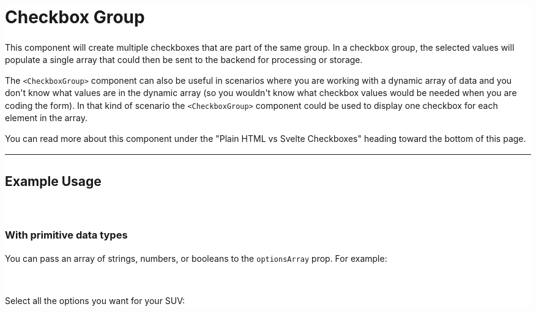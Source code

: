 <script lang="ts">
  import { Checkbox, CheckboxGroup } from "$lib/client/components";

  const primitiveOptions = [
    "Oversized Wheels",
    "Mud Tires",
    "Mud Guards",
    "Trail Running Boards",
    "Roof Rack",
  ];
  let selectedPrimitiveOptions = $state([]);

  const objectOptions = [
    { label: "Oversized Wheels", value: "oversizedWheels" },
    { label: "Mud Tires", value: "mudTires" },
    { label: "Mud Guards", value: "mudGuards" },
    { label: "Trail Running Boards", value: "trailRunningBoards" },
    { label: "Roof Rack", value: "roofRack" },
  ];
  let selectedObjectOptions = $state([objectOptions[0].value]);

  const demoOptions = ["oversized wheels", "mud tires", "mud guards", "trail running boards", "roof rack"];
  let selectedDemoOptions = $state([demoOptions[0]]);
</script>

# Checkbox Group

This component will create multiple checkboxes that are part of the same group. In a checkbox group, the selected values will populate a single array that could then be sent to the backend for processing or storage. 

The `<CheckboxGroup>` component can also be useful in scenarios where you are working with a dynamic array of data and you don't know what values are in the dynamic array (so you wouldn't know what checkbox values would be needed when you are coding the form). In that kind of scenario the `<CheckboxGroup>` component could be used to display one checkbox for each element in the array. 

You can read more about this component under the "Plain HTML vs Svelte Checkboxes" heading toward the bottom of this page.

---

## Example Usage

<br>

### With primitive data types

You can pass an array of strings, numbers, or booleans to the `optionsArray` prop. For example:

<br>

<p>Select all the options you want for your SUV:</p>
